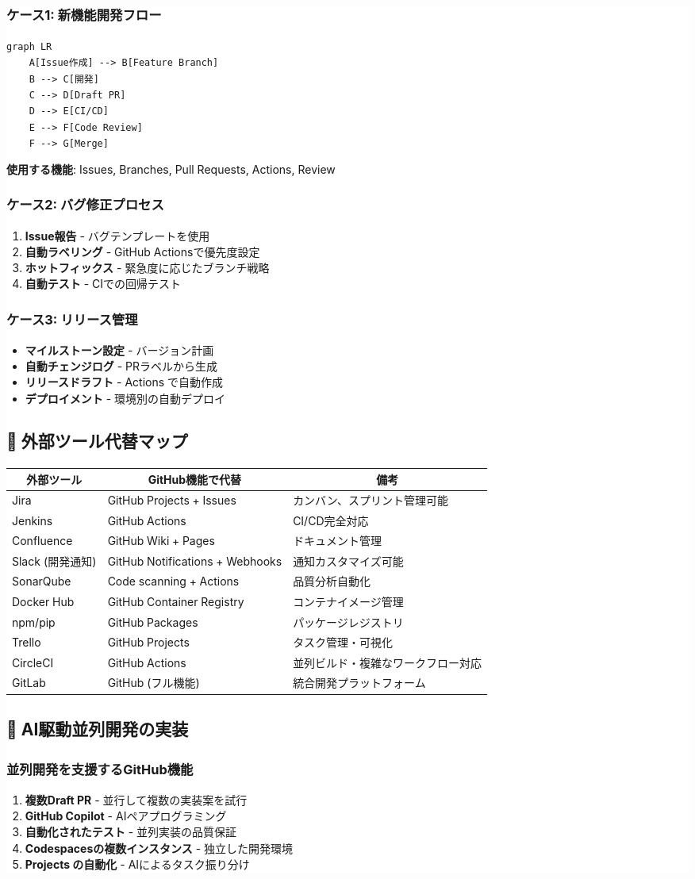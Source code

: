 ### ケース1: 新機能開発フロー
```mermaid
graph LR
    A[Issue作成] --> B[Feature Branch]
    B --> C[開発]
    C --> D[Draft PR]
    D --> E[CI/CD]
    E --> F[Code Review]
    F --> G[Merge]
```
**使用する機能**: Issues, Branches, Pull Requests, Actions, Review

### ケース2: バグ修正プロセス
1. **Issue報告** - バグテンプレートを使用
2. **自動ラベリング** - GitHub Actionsで優先度設定
3. **ホットフィックス** - 緊急度に応じたブランチ戦略
4. **自動テスト** - CIでの回帰テスト

### ケース3: リリース管理
- **マイルストーン設定** - バージョン計画
- **自動チェンジログ** - PRラベルから生成
- **リリースドラフト** - Actions で自動作成
- **デプロイメント** - 環境別の自動デプロイ

## 🔄 外部ツール代替マップ

| 外部ツール | GitHub機能で代替 | 備考 |
|-----------|-----------------|------|
| Jira | GitHub Projects + Issues | カンバン、スプリント管理可能 |
| Jenkins | GitHub Actions | CI/CD完全対応 |
| Confluence | GitHub Wiki + Pages | ドキュメント管理 |
| Slack (開発通知) | GitHub Notifications + Webhooks | 通知カスタマイズ可能 |
| SonarQube | Code scanning + Actions | 品質分析自動化 |
| Docker Hub | GitHub Container Registry | コンテナイメージ管理 |
| npm/pip | GitHub Packages | パッケージレジストリ |
| Trello | GitHub Projects | タスク管理・可視化 |
| CircleCI | GitHub Actions | 並列ビルド・複雑なワークフロー対応 |
| GitLab | GitHub (フル機能) | 統合開発プラットフォーム |

## 🚀 AI駆動並列開発の実装

### 並列開発を支援するGitHub機能
1. **複数Draft PR** - 並行して複数の実装案を試行
2. **GitHub Copilot** - AIペアプログラミング
3. **自動化されたテスト** - 並列実装の品質保証
4. **Codespacesの複数インスタンス** - 独立した開発環境
5. **Projects の自動化** - AIによるタスク振り分け
